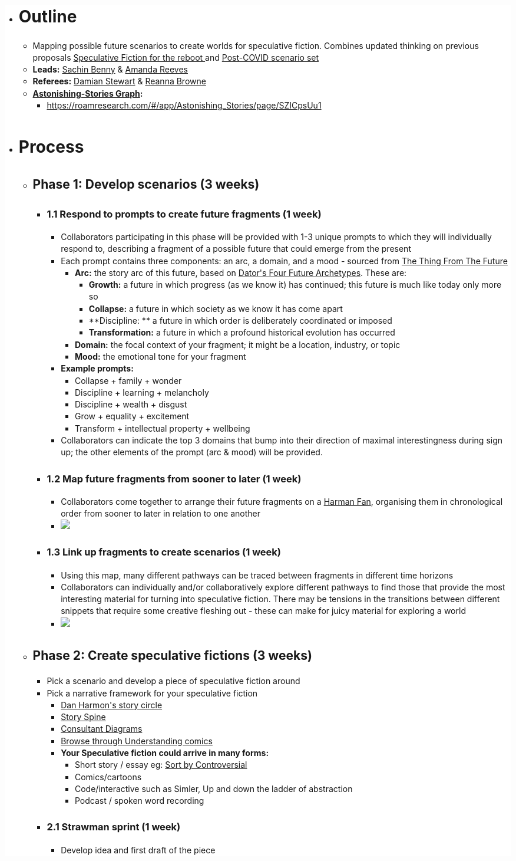 - # Outline
    - Mapping possible future scenarios to create worlds for speculative fiction. Combines updated thinking on previous proposals [Speculative Fiction for the reboot ](<Speculative Fiction for the reboot .md>) and [Post-COVID scenario set](<Post-COVID scenario set.md>)
    - **Leads:** [Sachin Benny](<Sachin Benny.md>) & [Amanda Reeves](<Amanda Reeves.md>)
    - **Referees:** [Damian Stewart](<Damian Stewart.md>) & [Reanna Browne](<Reanna Browne.md>)
    - **[Astonishing-Stories Graph](<Astonishing-Stories Graph.md>):**
        - https://roamresearch.com/#/app/Astonishing_Stories/page/SZICpsUu1
- # Process
    - ## Phase 1: Develop scenarios (3 weeks)
        - ### 1.1 Respond to prompts to create future fragments (1 week)
            - Collaborators participating in this phase will be provided with 1-3 unique prompts to which they will individually respond to, describing a fragment of a possible future that could emerge from the present
            - Each prompt contains three components: an arc, a domain, and a mood - sourced from [The Thing From The Future](http://situationlab.org/project/the-thing-from-the-future/)
                - **Arc:** the story arc of this future, based on [Dator's Four Future Archetypes](http://www.foresightguide.com/dator-four-futures/). These are:
                    - **Growth:** a future in which progress (as we know it) has continued; this future is much like today only more so
                    - **Collapse:** a future in which society as we know it has come apart
                    - **Discipline: ** a future in which order is deliberately coordinated or imposed
                    - **Transformation:** a future in which a profound historical evolution has occurred
                - **Domain:** the focal context of your fragment; it might be a location, industry, or topic
                - **Mood:** the emotional tone for your fragment
            - **Example prompts:**
                - Collapse + family + wonder
                - Discipline + learning + melancholy
                - Discipline + wealth + disgust
                - Grow + equality + excitement
                - Transform + intellectual property + wellbeing
            - Collaborators can indicate the top 3 domains that bump into their direction of maximal interestingness during sign up; the other elements of the prompt (arc & mood) will be provided.
        - ### 1.2 Map future fragments from sooner to later (1 week)
            - Collaborators come together to arrange their future fragments on a [Harman Fan](https://www.slideshare.net/wendyinfutures/future-of-universities-an-example-of-scenario-building-using-the-harman-fan), organising them in chronological order from sooner to later in relation to one another
            - ![](https://firebasestorage.googleapis.com/v0/b/firescript-577a2.appspot.com/o/imgs%2Fapp%2FArtOfGig%2Fw7saUNUORq.png?alt=media&token=18f042bd-a652-4d89-9838-ad4010557247)
        - ### 1.3 Link up fragments to create scenarios (1 week)
            - Using this map, many different pathways can be traced between fragments in different time horizons
            - Collaborators can individually and/or collaboratively explore different pathways to find those that provide the most interesting material for turning into speculative fiction. There may be tensions in the transitions between different snippets that require some creative fleshing out - these can make for juicy material for exploring a world
            - ![](https://firebasestorage.googleapis.com/v0/b/firescript-577a2.appspot.com/o/imgs%2Fapp%2FArtOfGig%2F64-OAjyL_k.png?alt=media&token=c116f922-457e-45b8-9b04-e52f6eeea293)
    - ## Phase 2: Create speculative fictions (3 weeks)
        - Pick a scenario and develop a piece of speculative fiction around
        - Pick a narrative framework for your speculative fiction
            - [Dan Harmon's story circle ](https://blog.reedsy.com/dan-harmon-story-circle/)
            - [Story Spine](http://improvencyclopedia.org/games/Story_Spine.html)
            - [Consultant Diagrams ](https://artofgig.substack.com/p/basic-consultant-diagrams)
            - [Browse through Understanding comics ](http://mm12.johncaserta.info/wp-content/uploads/2012/10/Understanding%20Comics%20(The%20Invisible%20Art)%20By%20Scott%20McCloud.pdf)
            - **Your Speculative fiction could arrive in many forms:**
                - Short story / essay eg: [Sort by Controversial](https://web.archive.org/web/20200121045328/https://slatestarcodex.com/2018/10/30/sort-by-controversial/)
                - Comics/cartoons
                - Code/interactive such as Simler, Up and down the ladder of abstraction
                - Podcast / spoken word recording
        - ### 2.1 Strawman sprint (1 week)
            - Develop idea and first draft of the piece